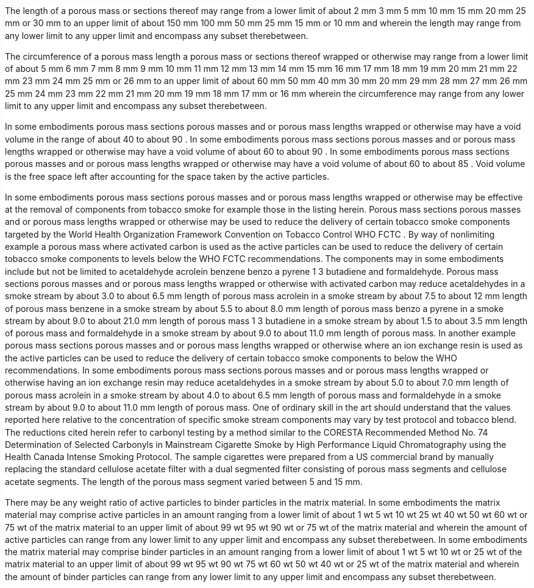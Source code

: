 The length of a porous mass or sections thereof may range from a lower limit of about 2 mm 3 mm 5 mm 10 mm 15 mm 20 mm 25 mm or 30 mm to an upper limit of about 150 mm 100 mm 50 mm 25 mm 15 mm or 10 mm and wherein the length may range from any lower limit to any upper limit and encompass any subset therebetween.

The circumference of a porous mass length a porous mass or sections thereof wrapped or otherwise may range from a lower limit of about 5 mm 6 mm 7 mm 8 mm 9 mm 10 mm 11 mm 12 mm 13 mm 14 mm 15 mm 16 mm 17 mm 18 mm 19 mm 20 mm 21 mm 22 mm 23 mm 24 mm 25 mm or 26 mm to an upper limit of about 60 mm 50 mm 40 mm 30 mm 20 mm 29 mm 28 mm 27 mm 26 mm 25 mm 24 mm 23 mm 22 mm 21 mm 20 mm 19 mm 18 mm 17 mm or 16 mm wherein the circumference may range from any lower limit to any upper limit and encompass any subset therebetween.

In some embodiments porous mass sections porous masses and or porous mass lengths wrapped or otherwise may have a void volume in the range of about 40 to about 90 . In some embodiments porous mass sections porous masses and or porous mass lengths wrapped or otherwise may have a void volume of about 60 to about 90 . In some embodiments porous mass sections porous masses and or porous mass lengths wrapped or otherwise may have a void volume of about 60 to about 85 . Void volume is the free space left after accounting for the space taken by the active particles.

In some embodiments porous mass sections porous masses and or porous mass lengths wrapped or otherwise may be effective at the removal of components from tobacco smoke for example those in the listing herein. Porous mass sections porous masses and or porous mass lengths wrapped or otherwise may be used to reduce the delivery of certain tobacco smoke components targeted by the World Health Organization Framework Convention on Tobacco Control WHO FCTC . By way of nonlimiting example a porous mass where activated carbon is used as the active particles can be used to reduce the delivery of certain tobacco smoke components to levels below the WHO FCTC recommendations. The components may in some embodiments include but not be limited to acetaldehyde acrolein benzene benzo a pyrene 1 3 butadiene and formaldehyde. Porous mass sections porous masses and or porous mass lengths wrapped or otherwise with activated carbon may reduce acetaldehydes in a smoke stream by about 3.0 to about 6.5 mm length of porous mass acrolein in a smoke stream by about 7.5 to about 12 mm length of porous mass benzene in a smoke stream by about 5.5 to about 8.0 mm length of porous mass benzo a pyrene in a smoke stream by about 9.0 to about 21.0 mm length of porous mass 1 3 butadiene in a smoke stream by about 1.5 to about 3.5 mm length of porous mass and formaldehyde in a smoke stream by about 9.0 to about 11.0 mm length of porous mass. In another example porous mass sections porous masses and or porous mass lengths wrapped or otherwise where an ion exchange resin is used as the active particles can be used to reduce the delivery of certain tobacco smoke components to below the WHO recommendations. In some embodiments porous mass sections porous masses and or porous mass lengths wrapped or otherwise having an ion exchange resin may reduce acetaldehydes in a smoke stream by about 5.0 to about 7.0 mm length of porous mass acrolein in a smoke stream by about 4.0 to about 6.5 mm length of porous mass and formaldehyde in a smoke stream by about 9.0 to about 11.0 mm length of porous mass. One of ordinary skill in the art should understand that the values reported here relative to the concentration of specific smoke stream components may vary by test protocol and tobacco blend. The reductions cited herein refer to carbonyl testing by a method similar to the CORESTA Recommended Method No. 74 Determination of Selected Carbonyls in Mainstream Cigarette Smoke by High Performance Liquid Chromatography using the Health Canada Intense Smoking Protocol. The sample cigarettes were prepared from a US commercial brand by manually replacing the standard cellulose acetate filter with a dual segmented filter consisting of porous mass segments and cellulose acetate segments. The length of the porous mass segment varied between 5 and 15 mm.

There may be any weight ratio of active particles to binder particles in the matrix material. In some embodiments the matrix material may comprise active particles in an amount ranging from a lower limit of about 1 wt 5 wt 10 wt 25 wt 40 wt 50 wt 60 wt or 75 wt of the matrix material to an upper limit of about 99 wt 95 wt 90 wt or 75 wt of the matrix material and wherein the amount of active particles can range from any lower limit to any upper limit and encompass any subset therebetween. In some embodiments the matrix material may comprise binder particles in an amount ranging from a lower limit of about 1 wt 5 wt 10 wt or 25 wt of the matrix material to an upper limit of about 99 wt 95 wt 90 wt 75 wt 60 wt 50 wt 40 wt or 25 wt of the matrix material and wherein the amount of binder particles can range from any lower limit to any upper limit and encompass any subset therebetween.
